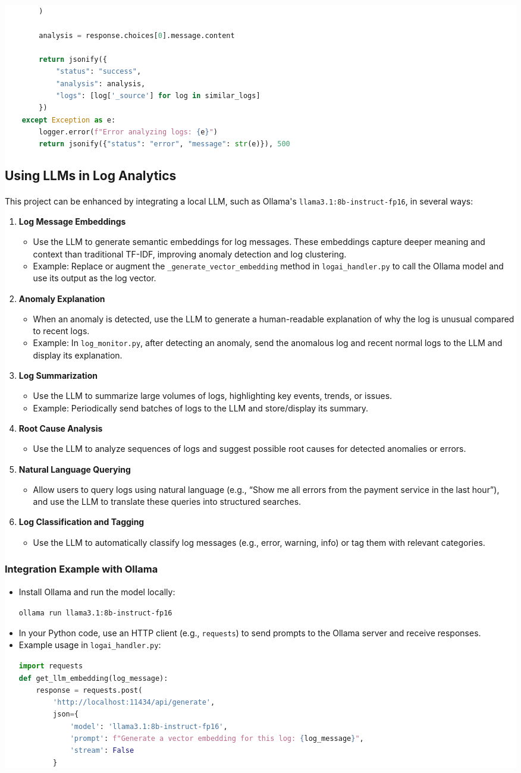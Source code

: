 ```python
        )
        
        analysis = response.choices[0].message.content
        
        return jsonify({
            "status": "success",
            "analysis": analysis,
            "logs": [log['_source'] for log in similar_logs]
        })
    except Exception as e:
        logger.error(f"Error analyzing logs: {e}")
        return jsonify({"status": "error", "message": str(e)}), 500
```

## Using LLMs in Log Analytics

This project can be enhanced by integrating a local LLM, such as Ollama's `llama3.1:8b-instruct-fp16`, in several ways:

1. **Log Message Embeddings**
   - Use the LLM to generate semantic embeddings for log messages. These embeddings capture deeper meaning and context than traditional TF-IDF, improving anomaly detection and log clustering.
   - Example: Replace or augment the `_generate_vector_embedding` method in `logai_handler.py` to call the Ollama model and use its output as the log vector.

2. **Anomaly Explanation**
   - When an anomaly is detected, use the LLM to generate a human-readable explanation of why the log is unusual compared to recent logs.
   - Example: In `log_monitor.py`, after detecting an anomaly, send the anomalous log and recent normal logs to the LLM and display its explanation.

3. **Log Summarization**
   - Use the LLM to summarize large volumes of logs, highlighting key events, trends, or issues.
   - Example: Periodically send batches of logs to the LLM and store/display its summary.

4. **Root Cause Analysis**
   - Use the LLM to analyze sequences of logs and suggest possible root causes for detected anomalies or errors.

5. **Natural Language Querying**
   - Allow users to query logs using natural language (e.g., “Show me all errors from the payment service in the last hour”), and use the LLM to translate these queries into structured searches.

6. **Log Classification and Tagging**
   - Use the LLM to automatically classify log messages (e.g., error, warning, info) or tag them with relevant categories.

### Integration Example with Ollama

- Install Ollama and run the model locally:
  ```sh
  ollama run llama3.1:8b-instruct-fp16
  ```
- In your Python code, use an HTTP client (e.g., `requests`) to send prompts to the Ollama server and receive responses.
- Example usage in `logai_handler.py`:
  ```python
  import requests
  def get_llm_embedding(log_message):
      response = requests.post(
          'http://localhost:11434/api/generate',
          json={
              'model': 'llama3.1:8b-instruct-fp16',
              'prompt': f"Generate a vector embedding for this log: {log_message}",
              'stream': False
          }
  ```